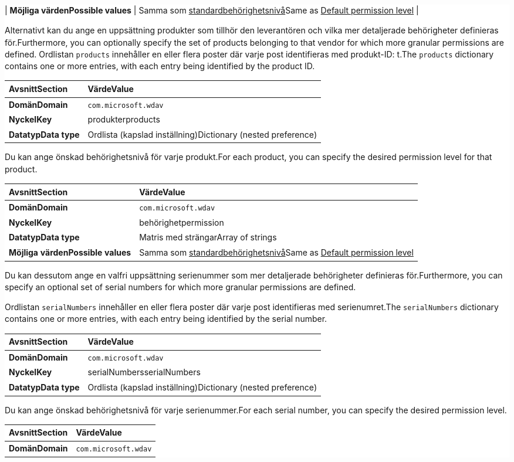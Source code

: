 | <span data-ttu-id="b7ef3-233">**Möjliga värden**</span><span class="sxs-lookup"><span data-stu-id="b7ef3-233">**Possible values**</span></span> | <span data-ttu-id="b7ef3-234">Samma som [standardbehörighetsnivå](#default-permission-level)</span><span class="sxs-lookup"><span data-stu-id="b7ef3-234">Same as [Default permission level](#default-permission-level)</span></span> |

<span data-ttu-id="b7ef3-235">Alternativt kan du ange en uppsättning produkter som tillhör den leverantören och vilka mer detaljerade behörigheter definieras för.</span><span class="sxs-lookup"><span data-stu-id="b7ef3-235">Furthermore, you can optionally specify the set of products belonging to that vendor for which more granular permissions are defined.</span></span> <span data-ttu-id="b7ef3-236">Ordlistan `products` innehåller en eller flera poster där varje post identifieras med produkt-ID: t.</span><span class="sxs-lookup"><span data-stu-id="b7ef3-236">The `products` dictionary contains one or more entries, with each entry being identified by the product ID.</span></span> 

|<span data-ttu-id="b7ef3-237">Avsnitt</span><span class="sxs-lookup"><span data-stu-id="b7ef3-237">Section</span></span>|<span data-ttu-id="b7ef3-238">Värde</span><span class="sxs-lookup"><span data-stu-id="b7ef3-238">Value</span></span>|
|:---|:---|
| <span data-ttu-id="b7ef3-239">**Domän**</span><span class="sxs-lookup"><span data-stu-id="b7ef3-239">**Domain**</span></span> | `com.microsoft.wdav` |
| <span data-ttu-id="b7ef3-240">**Nyckel**</span><span class="sxs-lookup"><span data-stu-id="b7ef3-240">**Key**</span></span> | <span data-ttu-id="b7ef3-241">produkter</span><span class="sxs-lookup"><span data-stu-id="b7ef3-241">products</span></span> |
| <span data-ttu-id="b7ef3-242">**Datatyp**</span><span class="sxs-lookup"><span data-stu-id="b7ef3-242">**Data type**</span></span> | <span data-ttu-id="b7ef3-243">Ordlista (kapslad inställning)</span><span class="sxs-lookup"><span data-stu-id="b7ef3-243">Dictionary (nested preference)</span></span> |

<span data-ttu-id="b7ef3-244">Du kan ange önskad behörighetsnivå för varje produkt.</span><span class="sxs-lookup"><span data-stu-id="b7ef3-244">For each product, you can specify the desired permission level for that product.</span></span>

|<span data-ttu-id="b7ef3-245">Avsnitt</span><span class="sxs-lookup"><span data-stu-id="b7ef3-245">Section</span></span>|<span data-ttu-id="b7ef3-246">Värde</span><span class="sxs-lookup"><span data-stu-id="b7ef3-246">Value</span></span>|
|:---|:---|
| <span data-ttu-id="b7ef3-247">**Domän**</span><span class="sxs-lookup"><span data-stu-id="b7ef3-247">**Domain**</span></span> | `com.microsoft.wdav` |
| <span data-ttu-id="b7ef3-248">**Nyckel**</span><span class="sxs-lookup"><span data-stu-id="b7ef3-248">**Key**</span></span> | <span data-ttu-id="b7ef3-249">behörighet</span><span class="sxs-lookup"><span data-stu-id="b7ef3-249">permission</span></span> |
| <span data-ttu-id="b7ef3-250">**Datatyp**</span><span class="sxs-lookup"><span data-stu-id="b7ef3-250">**Data type**</span></span> | <span data-ttu-id="b7ef3-251">Matris med strängar</span><span class="sxs-lookup"><span data-stu-id="b7ef3-251">Array of strings</span></span> |
| <span data-ttu-id="b7ef3-252">**Möjliga värden**</span><span class="sxs-lookup"><span data-stu-id="b7ef3-252">**Possible values**</span></span> | <span data-ttu-id="b7ef3-253">Samma som [standardbehörighetsnivå](#default-permission-level)</span><span class="sxs-lookup"><span data-stu-id="b7ef3-253">Same as [Default permission level](#default-permission-level)</span></span> |

<span data-ttu-id="b7ef3-254">Du kan dessutom ange en valfri uppsättning serienummer som mer detaljerade behörigheter definieras för.</span><span class="sxs-lookup"><span data-stu-id="b7ef3-254">Furthermore, you can specify an optional set of serial numbers for which more granular permissions are defined.</span></span>

<span data-ttu-id="b7ef3-255">Ordlistan `serialNumbers` innehåller en eller flera poster där varje post identifieras med serienumret.</span><span class="sxs-lookup"><span data-stu-id="b7ef3-255">The `serialNumbers` dictionary contains one or more entries, with each entry being identified by the serial number.</span></span>

|<span data-ttu-id="b7ef3-256">Avsnitt</span><span class="sxs-lookup"><span data-stu-id="b7ef3-256">Section</span></span>|<span data-ttu-id="b7ef3-257">Värde</span><span class="sxs-lookup"><span data-stu-id="b7ef3-257">Value</span></span>|
|:---|:---|
| <span data-ttu-id="b7ef3-258">**Domän**</span><span class="sxs-lookup"><span data-stu-id="b7ef3-258">**Domain**</span></span> | `com.microsoft.wdav` |
| <span data-ttu-id="b7ef3-259">**Nyckel**</span><span class="sxs-lookup"><span data-stu-id="b7ef3-259">**Key**</span></span> | <span data-ttu-id="b7ef3-260">serialNumbers</span><span class="sxs-lookup"><span data-stu-id="b7ef3-260">serialNumbers</span></span> |
| <span data-ttu-id="b7ef3-261">**Datatyp**</span><span class="sxs-lookup"><span data-stu-id="b7ef3-261">**Data type**</span></span> | <span data-ttu-id="b7ef3-262">Ordlista (kapslad inställning)</span><span class="sxs-lookup"><span data-stu-id="b7ef3-262">Dictionary (nested preference)</span></span> |

<span data-ttu-id="b7ef3-263">Du kan ange önskad behörighetsnivå för varje serienummer.</span><span class="sxs-lookup"><span data-stu-id="b7ef3-263">For each serial number, you can specify the desired permission level.</span></span>

|<span data-ttu-id="b7ef3-264">Avsnitt</span><span class="sxs-lookup"><span data-stu-id="b7ef3-264">Section</span></span>|<span data-ttu-id="b7ef3-265">Värde</span><span class="sxs-lookup"><span data-stu-id="b7ef3-265">Value</span></span>|
|:---|:---|
| <span data-ttu-id="b7ef3-266">**Domän**</span><span class="sxs-lookup"><span data-stu-id="b7ef3-266">**Domain**</span></span> | `com.microsoft.wdav` |